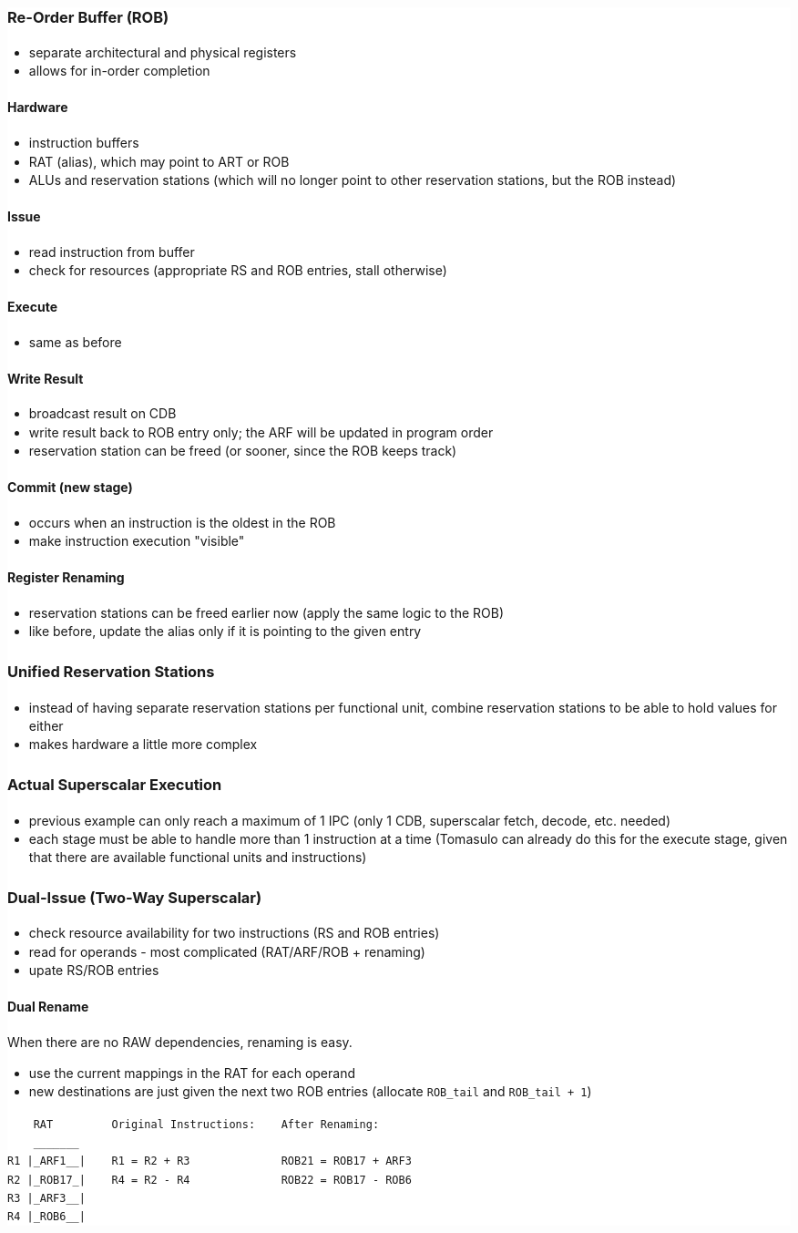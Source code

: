 ### Re-Order Buffer (ROB)
- separate architectural and physical registers
- allows for in-order completion

#### Hardware
- instruction buffers
- RAT (alias), which may point to ART or ROB
- ALUs and reservation stations (which will no longer point to other reservation stations, but the ROB instead)

#### Issue
- read instruction from buffer
- check for resources (appropriate RS and ROB entries, stall otherwise)

#### Execute
- same as before

#### Write Result
- broadcast result on CDB
- write result back to ROB entry only; the ARF will be updated in program order
- reservation station can be freed (or sooner, since the ROB keeps track)

#### Commit (new stage)
- occurs when an instruction is the oldest in the ROB
- make instruction execution "visible"

#### Register Renaming
- reservation stations can be freed earlier now (apply the same logic to the ROB)
- like before, update the alias only if it is pointing to the given entry

### Unified Reservation Stations
- instead of having separate reservation stations per functional unit, combine reservation stations to be able to hold values for either
- makes hardware a little more complex 

### Actual Superscalar Execution
- previous example can only reach a maximum of 1 IPC (only 1 CDB, superscalar fetch, decode, etc. needed)
- each stage must be able to handle more than 1 instruction at a time (Tomasulo can already do this for the execute stage, given that there are available functional units and instructions)

### Dual-Issue (Two-Way Superscalar)
- check resource availability for two instructions (RS and ROB entries)
- read for operands - most complicated (RAT/ARF/ROB + renaming)
- upate RS/ROB entries

#### Dual Rename
When there are no RAW dependencies, renaming is easy.
- use the current mappings in the RAT for each operand
- new destinations are just given the next two ROB entries (allocate `ROB_tail` and `ROB_tail + 1`)
```
    RAT         Original Instructions:    After Renaming:
    _______
R1 |_ARF1__|    R1 = R2 + R3              ROB21 = ROB17 + ARF3
R2 |_ROB17_|    R4 = R2 - R4              ROB22 = ROB17 - ROB6
R3 |_ARF3__|
R4 |_ROB6__|
```
